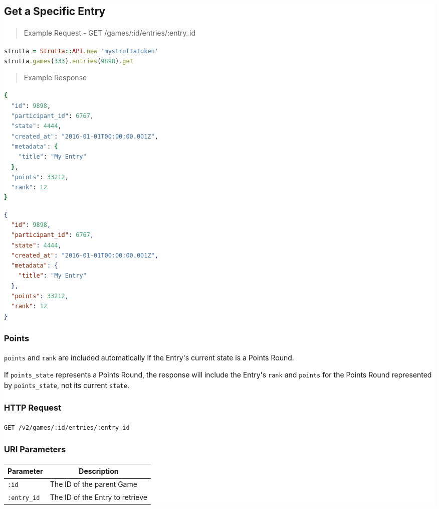## Get a Specific Entry

> Example Request - GET /games/:id/entries/:entry_id

```ruby
strutta = Strutta::API.new 'mystruttatoken'
strutta.games(333).entries(9898).get
```

> Example Response

```ruby
{
  "id": 9898,
  "participant_id": 6767,
  "state": 4444,
  "created_at": "2016-01-01T00:00:00.001Z",
  "metadata": {
    "title": "My Entry"
  },
  "points": 33212,
  "rank": 12
}
```

```json
{
  "id": 9898,
  "participant_id": 6767,
  "state": 4444,
  "created_at": "2016-01-01T00:00:00.001Z",
  "metadata": {
    "title": "My Entry"
  },
  "points": 33212,
  "rank": 12
}
```

### Points

`points` and `rank` are included automatically if the Entry's current state is a Points Round.

If `points_state` represents a Points Round, the response will include the Entry's `rank` and `points` for the  Points Round represented by `points_state`, not its current `state`.

### HTTP Request

`GET /v2/games/:id/entries/:entry_id`

### URI Parameters

Parameter | Description
--------- | -----------
`:id` | The ID of the parent Game
`:entry_id` | The ID of the Entry to retrieve
